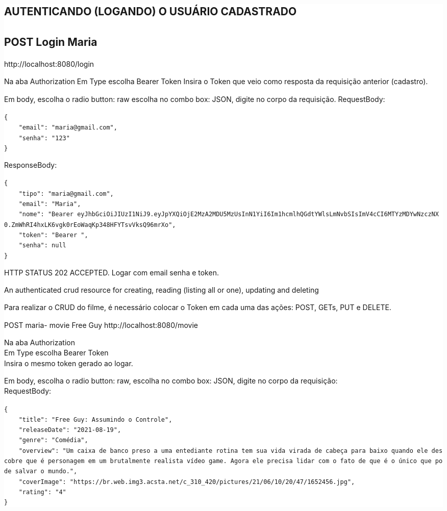 ## AUTENTICANDO (LOGANDO) O USUÁRIO CADASTRADO

## POST Login Maria
http://localhost:8080/login

Na aba Authorization 
   Em Type escolha Bearer Token
   Insira o Token que veio como resposta da requisição anterior (cadastro).


Em body, escolha o radio button: raw  escolha no combo box: JSON, digite no corpo da requisição.
RequestBody:
```
{
    "email": "maria@gmail.com",
    "senha": "123"
}
```

ResponseBody:
```
{
    "tipo": "maria@gmail.com",
    "email": "Maria",
    "nome": "Bearer eyJhbGciOiJIUzI1NiJ9.eyJpYXQiOjE2MzA2MDU5MzUsInN1YiI6Im1hcmlhQGdtYWlsLmNvbSIsImV4cCI6MTYzMDYwNzczNX0.ZmWhRI4hxLK6vgk0rEoWaqKp348HFYTsvVksQ96mrXo",
    "token": "Bearer ",
    "senha": null
}
```

HTTP STATUS 202 ACCEPTED.
Logar com email  senha e token.


An authenticated crud resource for creating, reading (listing all or one), updating and deleting

Para realizar o CRUD do filme, é necessário colocar o Token em cada uma das ações: POST, GETs, PUT e DELETE.

POST maria- movie Free Guy
http://localhost:8080/movie

Na aba Authorization <br />
   Em Type escolha Bearer Token <br />
   Insira o mesmo token gerado ao logar. <br />

Em body, escolha o radio button: raw,  escolha no combo box: JSON, digite no corpo da requisição: <br />
RequestBody:

```
{
    "title": "Free Guy: Assumindo o Controle",
    "releaseDate": "2021-08-19",
    "genre": "Comédia",
    "overview": "Um caixa de banco preso a uma entediante rotina tem sua vida virada de cabeça para baixo quando ele descobre que é personagem em um brutalmente realista vídeo game. Agora ele precisa lidar com o fato de que é o único que pode salvar o mundo.",
    "coverImage": "https://br.web.img3.acsta.net/c_310_420/pictures/21/06/10/20/47/1652456.jpg",
    "rating": "4"
}
```
